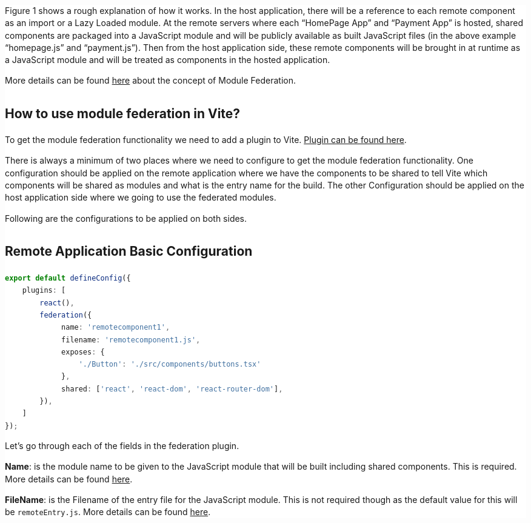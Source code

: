 Figure 1 shows a rough explanation of how it works. In the host application, there will be a reference to each remote component as an import or a Lazy Loaded module.
At the remote servers where each “HomePage App” and “Payment App” is hosted, shared components are packaged into a JavaScript module and will be publicly available as built JavaScript files (in the above example “homepage.js” and “payment.js”).
Then from the host application side, these remote components will be brought in at runtime as a JavaScript module and will be treated as components in the hosted application.

More details can be found [here](https://webpack.js.org/concepts/module-federation/) about the concept of Module Federation.

## How to use module federation in Vite?

To get the module federation functionality we need to add a plugin to Vite. [Plugin can be found here](https://github.com/originjs/vite-plugin-federation).

There is always a minimum of two places where we need to configure to get the module federation functionality. One configuration should be applied on the remote application where we have the components to be shared to tell Vite which components will be shared as modules and what is the entry name for the build.
The other Configuration should be applied on the host application side where we going to use the federated modules.

Following are the configurations to be applied on both sides.

## Remote Application Basic Configuration

```typescript
export default defineConfig({
    plugins: [
        react(),
        federation({
             name: 'remotecomponent1',
             filename: 'remotecomponent1.js',
             exposes: {
                 './Button': './src/components/buttons.tsx'
             },
             shared: ['react', 'react-dom', 'react-router-dom'],
        }),
    ]
});

```

Let’s go through each of the fields in the federation plugin.

**Name**: is the module name to be given to the JavaScript module that will be built including shared components. This is required. More details can be found [here](https://github.com/originjs/vite-plugin-federation#name-string).

**FileName**: is the Filename of the entry file for the JavaScript module. This is not required though as the default value for this will be `remoteEntry.js`. More details can be found [here](https://github.com/originjs/vite-plugin-federation#filenamestring).
